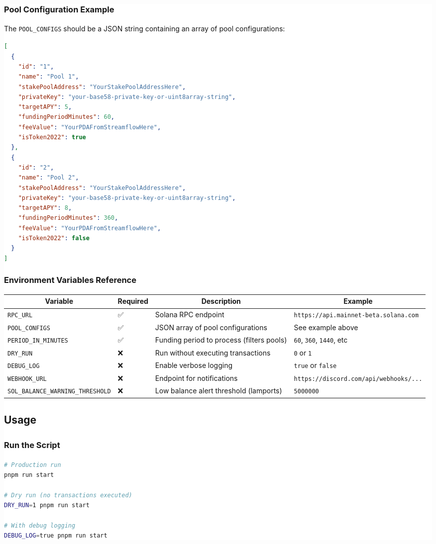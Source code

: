 
### Pool Configuration Example

The `POOL_CONFIGS` should be a JSON string containing an array of pool configurations:

```json
[
  {
    "id": "1",
    "name": "Pool 1",
    "stakePoolAddress": "YourStakePoolAddressHere",
    "privateKey": "your-base58-private-key-or-uint8array-string",
    "targetAPY": 5,
    "fundingPeriodMinutes": 60,
    "feeValue": "YourPDAFromStreamflowHere",
    "isToken2022": true
  },
  {
    "id": "2",
    "name": "Pool 2",
    "stakePoolAddress": "YourStakePoolAddressHere",
    "privateKey": "your-base58-private-key-or-uint8array-string",
    "targetAPY": 8,
    "fundingPeriodMinutes": 360,
    "feeValue": "YourPDAFromStreamflowHere",
    "isToken2022": false
  }
]
```

### Environment Variables Reference

| Variable                        | Required | Description                               | Example                                |
| ------------------------------- | -------- | ----------------------------------------- | -------------------------------------- |
| `RPC_URL`                       | ✅       | Solana RPC endpoint                       | `https://api.mainnet-beta.solana.com`  |
| `POOL_CONFIGS`                  | ✅       | JSON array of pool configurations         | See example above                      |
| `PERIOD_IN_MINUTES`             | ✅       | Funding period to process (filters pools) | `60`, `360`, `1440`, etc               |
| `DRY_RUN`                       | ❌       | Run without executing transactions        | `0` or `1`                             |
| `DEBUG_LOG`                     | ❌       | Enable verbose logging                    | `true` or `false`                      |
| `WEBHOOK_URL`                   | ❌       | Endpoint for notifications                | `https://discord.com/api/webhooks/...` |
| `SOL_BALANCE_WARNING_THRESHOLD` | ❌       | Low balance alert threshold (lamports)    | `5000000`                              |

## Usage

### Run the Script

```sh
# Production run
pnpm run start

# Dry run (no transactions executed)
DRY_RUN=1 pnpm run start

# With debug logging
DEBUG_LOG=true pnpm run start
```
